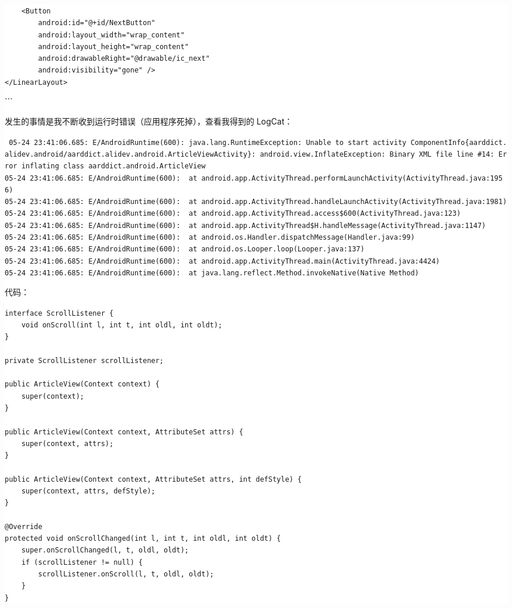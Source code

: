         <Button
            android:id="@+id/NextButton"
            android:layout_width="wrap_content"
            android:layout_height="wrap_content"
            android:drawableRight="@drawable/ic_next"
            android:visibility="gone" />
    </LinearLayout>

</RelativeLayout> 
```

发生的事情是我不断收到运行时错误（应用程序死掉），查看我得到的 LogCat：

```
 05-24 23:41:06.685: E/AndroidRuntime(600): java.lang.RuntimeException: Unable to start activity ComponentInfo{aarddict.alidev.android/aarddict.alidev.android.ArticleViewActivity}: android.view.InflateException: Binary XML file line #14: Error inflating class aarddict.android.ArticleView
05-24 23:41:06.685: E/AndroidRuntime(600):  at android.app.ActivityThread.performLaunchActivity(ActivityThread.java:1956)
05-24 23:41:06.685: E/AndroidRuntime(600):  at android.app.ActivityThread.handleLaunchActivity(ActivityThread.java:1981)
05-24 23:41:06.685: E/AndroidRuntime(600):  at android.app.ActivityThread.access$600(ActivityThread.java:123)
05-24 23:41:06.685: E/AndroidRuntime(600):  at android.app.ActivityThread$H.handleMessage(ActivityThread.java:1147)
05-24 23:41:06.685: E/AndroidRuntime(600):  at android.os.Handler.dispatchMessage(Handler.java:99)
05-24 23:41:06.685: E/AndroidRuntime(600):  at android.os.Looper.loop(Looper.java:137)
05-24 23:41:06.685: E/AndroidRuntime(600):  at android.app.ActivityThread.main(ActivityThread.java:4424)
05-24 23:41:06.685: E/AndroidRuntime(600):  at java.lang.reflect.Method.invokeNative(Native Method) 
```

代码：

```
interface ScrollListener {
    void onScroll(int l, int t, int oldl, int oldt);
}

private ScrollListener scrollListener;

public ArticleView(Context context) {
    super(context);
}

public ArticleView(Context context, AttributeSet attrs) {
    super(context, attrs);
}

public ArticleView(Context context, AttributeSet attrs, int defStyle) {
    super(context, attrs, defStyle);
}

@Override
protected void onScrollChanged(int l, int t, int oldl, int oldt) {
    super.onScrollChanged(l, t, oldl, oldt);
    if (scrollListener != null) {
        scrollListener.onScroll(l, t, oldl, oldt);          
    }
}

